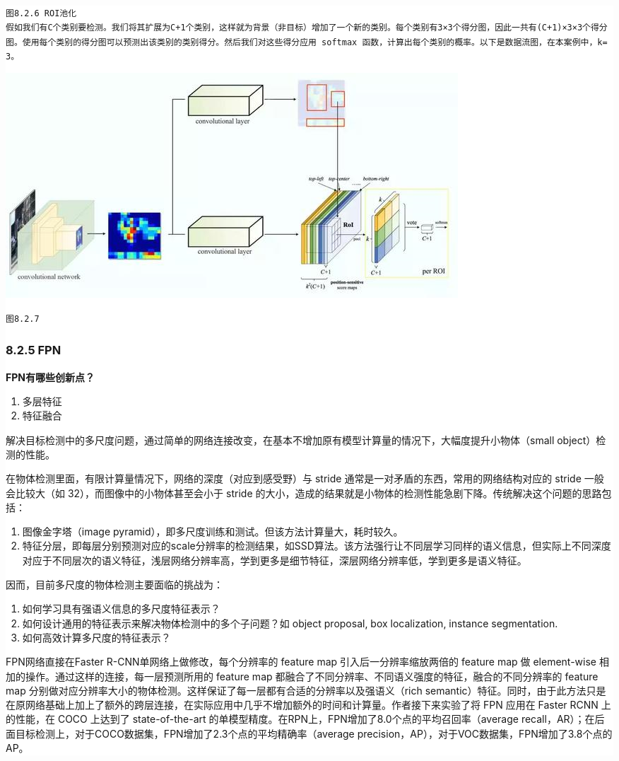     图8.2.6 ROI池化
    假如我们有C个类别要检测。我们将其扩展为C+1个类别，这样就为背景（非目标）增加了一个新的类别。每个类别有3×3个得分图，因此一共有(C+1)×3×3个得分图。使用每个类别的得分图可以预测出该类别的类别得分。然后我们对这些得分应用 softmax 函数，计算出每个类别的概率。以下是数据流图，在本案例中，k=3。
![](./img/ch8/8.2.7.png) 

    图8.2.7
### 8.2.5 FPN

**FPN有哪些创新点？**

1. 多层特征
2. 特征融合

解决目标检测中的多尺度问题，通过简单的网络连接改变，在基本不增加原有模型计算量的情况下，大幅度提升小物体（small object）检测的性能。

在物体检测里面，有限计算量情况下，网络的深度（对应到感受野）与 stride 通常是一对矛盾的东西，常用的网络结构对应的 stride 一般会比较大（如 32），而图像中的小物体甚至会小于 stride 的大小，造成的结果就是小物体的检测性能急剧下降。传统解决这个问题的思路包括：

1. 图像金字塔（image pyramid），即多尺度训练和测试。但该方法计算量大，耗时较久。
2. 特征分层，即每层分别预测对应的scale分辨率的检测结果，如SSD算法。该方法强行让不同层学习同样的语义信息，但实际上不同深度对应于不同层次的语义特征，浅层网络分辨率高，学到更多是细节特征，深层网络分辨率低，学到更多是语义特征。

因而，目前多尺度的物体检测主要面临的挑战为：

1. 如何学习具有强语义信息的多尺度特征表示？
2. 如何设计通用的特征表示来解决物体检测中的多个子问题？如 object proposal, box localization, instance segmentation.
3. 如何高效计算多尺度的特征表示？

FPN网络直接在Faster R-CNN单网络上做修改，每个分辨率的 feature map 引入后一分辨率缩放两倍的 feature map 做 element-wise 相加的操作。通过这样的连接，每一层预测所用的 feature map 都融合了不同分辨率、不同语义强度的特征，融合的不同分辨率的 feature map 分别做对应分辨率大小的物体检测。这样保证了每一层都有合适的分辨率以及强语义（rich semantic）特征。同时，由于此方法只是在原网络基础上加上了额外的跨层连接，在实际应用中几乎不增加额外的时间和计算量。作者接下来实验了将 FPN 应用在 Faster RCNN 上的性能，在 COCO 上达到了 state-of-the-art 的单模型精度。在RPN上，FPN增加了8.0个点的平均召回率（average recall，AR）；在后面目标检测上，对于COCO数据集，FPN增加了2.3个点的平均精确率（average precision，AP），对于VOC数据集，FPN增加了3.8个点的AP。


